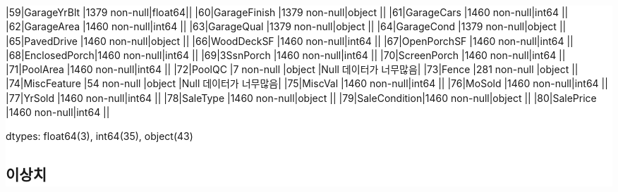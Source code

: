 |59|GarageYrBlt  |1379 non-null|float64||
|60|GarageFinish |1379 non-null|object ||
|61|GarageCars   |1460 non-null|int64  ||
|62|GarageArea   |1460 non-null|int64  ||
|63|GarageQual   |1379 non-null|object ||
|64|GarageCond   |1379 non-null|object ||
|65|PavedDrive   |1460 non-null|object ||
|66|WoodDeckSF   |1460 non-null|int64  ||
|67|OpenPorchSF  |1460 non-null|int64  ||
|68|EnclosedPorch|1460 non-null|int64  ||
|69|3SsnPorch    |1460 non-null|int64  ||
|70|ScreenPorch  |1460 non-null|int64  ||
|71|PoolArea     |1460 non-null|int64  ||
|72|PoolQC       |7 non-null   |object |Null 데이터가 너무많음|
|73|Fence        |281 non-null |object ||
|74|MiscFeature  |54 non-null  |object |Null 데이터가 너무많음|
|75|MiscVal      |1460 non-null|int64  ||
|76|MoSold       |1460 non-null|int64  ||
|77|YrSold       |1460 non-null|int64  ||
|78|SaleType     |1460 non-null|object ||
|79|SaleCondition|1460 non-null|object ||
|80|SalePrice    |1460 non-null|int64  ||

dtypes: float64(3), int64(35), object(43)

## 이상치
